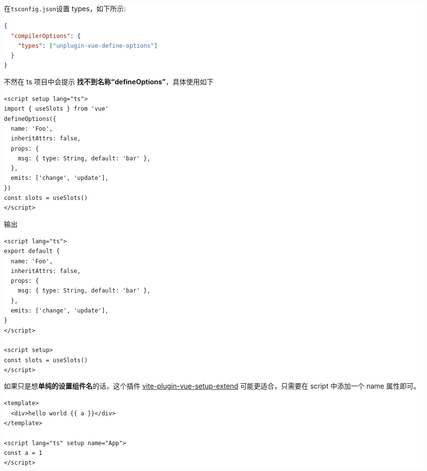 在`tsconfig.json`设置 types，如下所示:

```json
{
  "compilerOptions": {
    "types": ["unplugin-vue-define-options"]
  }
}
```

不然在 ts 项目中会提示 **找不到名称“defineOptions”**，具体使用如下

```vue
<script setup lang="ts">
import { useSlots } from 'vue'
defineOptions({
  name: 'Foo',
  inheritAttrs: false,
  props: {
    msg: { type: String, default: 'bar' },
  },
  emits: ['change', 'update'],
})
const slots = useSlots()
</script>
```

输出

```vue
<script lang="ts">
export default {
  name: 'Foo',
  inheritAttrs: false,
  props: {
    msg: { type: String, default: 'bar' },
  },
  emits: ['change', 'update'],
}
</script>

<script setup>
const slots = useSlots()
</script>
```

如果只是想**单纯的设置组件名**的话，这个插件 [vite-plugin-vue-setup-extend](https://github.com/vbenjs/vite-plugin-vue-setup-extend) 可能更适合，只需要在 script 中添加一个 name 属性即可。

```vue
<template>
  <div>hello world {{ a }}</div>
</template>

<script lang="ts" setup name="App">
const a = 1
</script>
```
